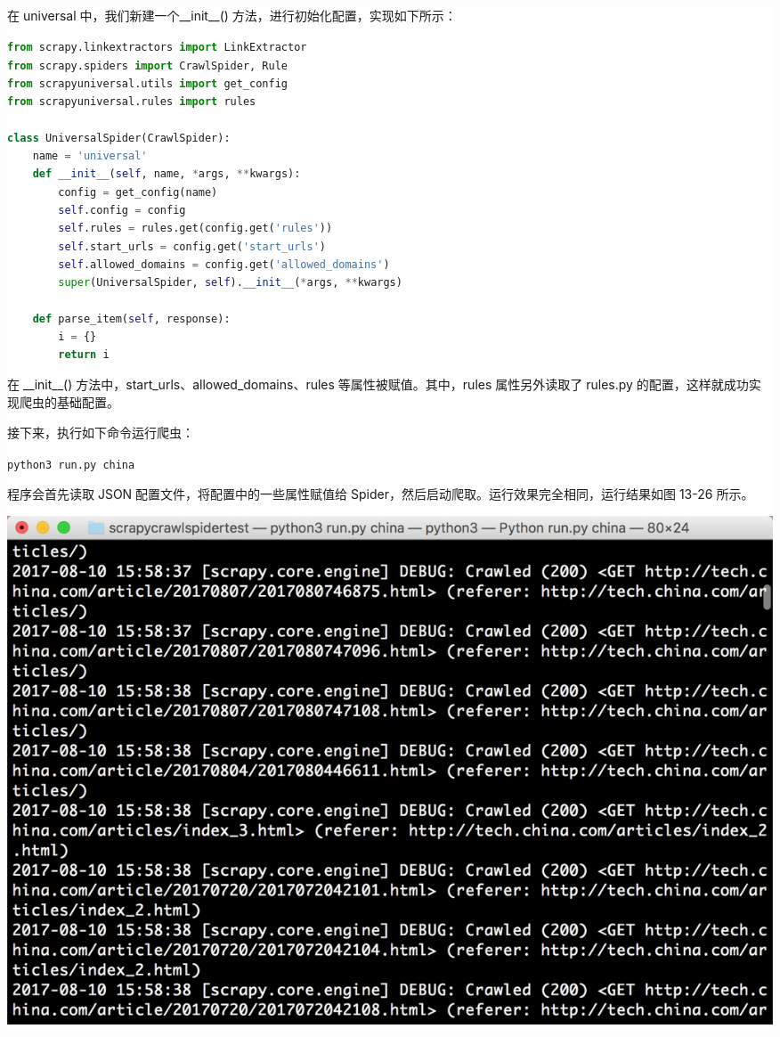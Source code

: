 在 universal 中，我们新建一个__init__() 方法，进行初始化配置，实现如下所示：

```python
from scrapy.linkextractors import LinkExtractor
from scrapy.spiders import CrawlSpider, Rule
from scrapyuniversal.utils import get_config
from scrapyuniversal.rules import rules

class UniversalSpider(CrawlSpider):
    name = 'universal'
    def __init__(self, name, *args, **kwargs):
        config = get_config(name)
        self.config = config
        self.rules = rules.get(config.get('rules'))
        self.start_urls = config.get('start_urls')
        self.allowed_domains = config.get('allowed_domains')
        super(UniversalSpider, self).__init__(*args, **kwargs)
    
    def parse_item(self, response):
        i = {}
        return i
```

在 \_\_init\_\_() 方法中，start_urls、allowed_domains、rules 等属性被赋值。其中，rules 属性另外读取了 rules.py 的配置，这样就成功实现爬虫的基础配置。

接下来，执行如下命令运行爬虫：

```
python3 run.py china
```

程序会首先读取 JSON 配置文件，将配置中的一些属性赋值给 Spider，然后启动爬取。运行效果完全相同，运行结果如图 13-26 所示。

![](../assets/13-26.jpg)
